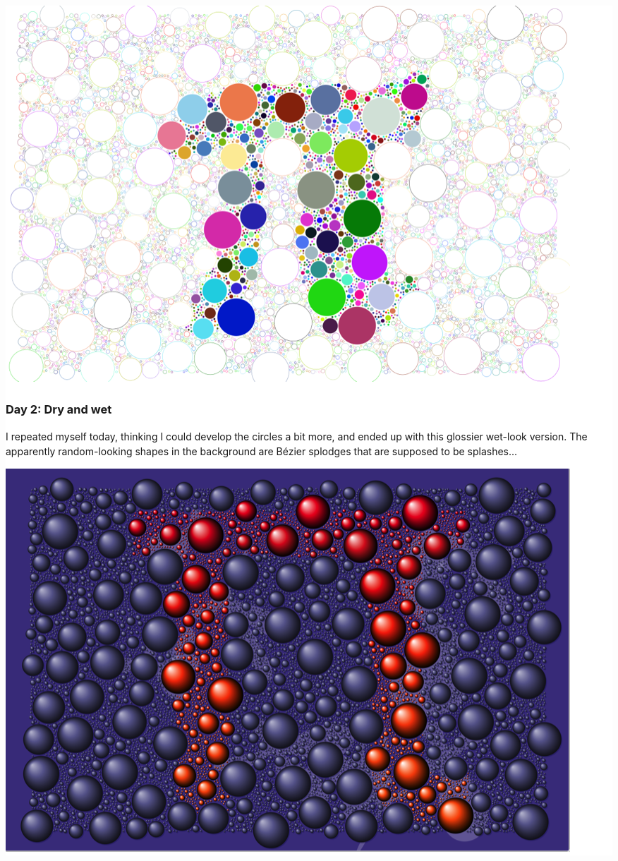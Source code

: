 ![image label](/assets/images/piday/t-800.png)

### Day 2: Dry and wet

I repeated myself today, thinking I could develop the circles a bit more, and ended up with this glossier wet-look version. The apparently random-looking shapes in the background are Bézier splodges that are supposed to be splashes...

![image label](/assets/images/piday/pi-reds-balls-wet-800.png)
